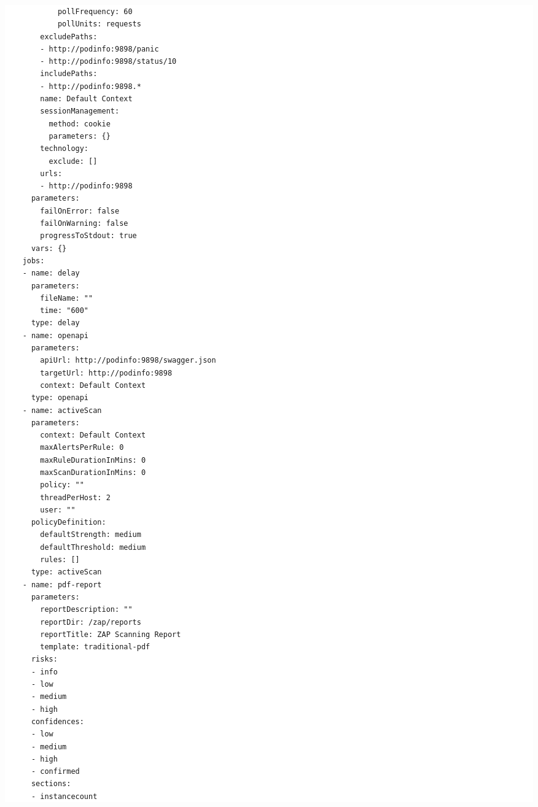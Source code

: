                 pollFrequency: 60
                pollUnits: requests
            excludePaths:
            - http://podinfo:9898/panic
            - http://podinfo:9898/status/10
            includePaths:
            - http://podinfo:9898.*
            name: Default Context
            sessionManagement:
              method: cookie
              parameters: {}
            technology:
              exclude: []
            urls:
            - http://podinfo:9898
          parameters:
            failOnError: false
            failOnWarning: false
            progressToStdout: true
          vars: {}
        jobs:
        - name: delay
          parameters:
            fileName: ""
            time: "600"
          type: delay
        - name: openapi
          parameters:
            apiUrl: http://podinfo:9898/swagger.json
            targetUrl: http://podinfo:9898
            context: Default Context
          type: openapi
        - name: activeScan
          parameters:
            context: Default Context
            maxAlertsPerRule: 0
            maxRuleDurationInMins: 0
            maxScanDurationInMins: 0
            policy: ""
            threadPerHost: 2
            user: ""
          policyDefinition:
            defaultStrength: medium
            defaultThreshold: medium
            rules: []
          type: activeScan
        - name: pdf-report
          parameters:
            reportDescription: ""
            reportDir: /zap/reports
            reportTitle: ZAP Scanning Report
            template: traditional-pdf
          risks:
          - info
          - low
          - medium
          - high
          confidences:
          - low
          - medium
          - high
          - confirmed
          sections:
          - instancecount